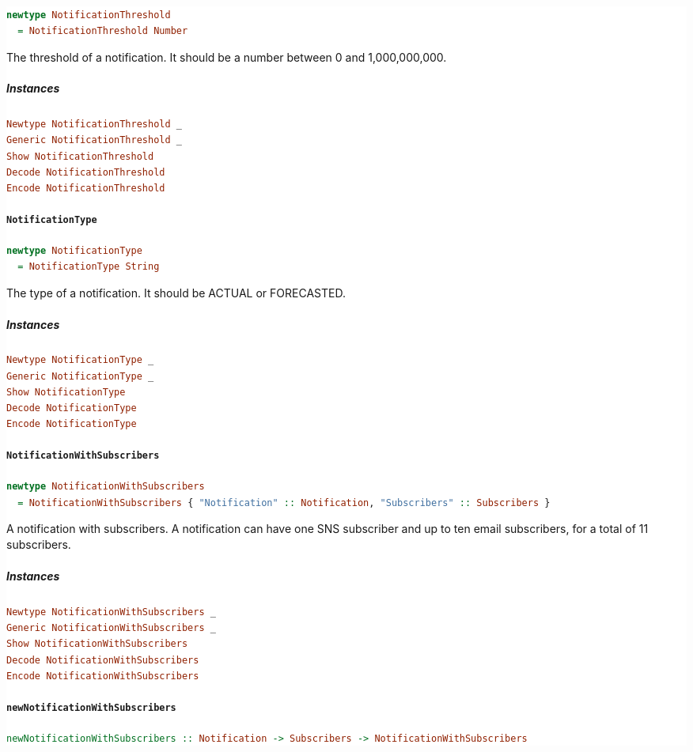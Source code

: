 ``` purescript
newtype NotificationThreshold
  = NotificationThreshold Number
```

<p> The threshold of a notification. It should be a number between 0 and 1,000,000,000.</p>

##### Instances
``` purescript
Newtype NotificationThreshold _
Generic NotificationThreshold _
Show NotificationThreshold
Decode NotificationThreshold
Encode NotificationThreshold
```

#### `NotificationType`

``` purescript
newtype NotificationType
  = NotificationType String
```

<p> The type of a notification. It should be ACTUAL or FORECASTED.</p>

##### Instances
``` purescript
Newtype NotificationType _
Generic NotificationType _
Show NotificationType
Decode NotificationType
Encode NotificationType
```

#### `NotificationWithSubscribers`

``` purescript
newtype NotificationWithSubscribers
  = NotificationWithSubscribers { "Notification" :: Notification, "Subscribers" :: Subscribers }
```

<p>A notification with subscribers. A notification can have one SNS subscriber and up to ten email subscribers, for a total of 11 subscribers.</p>

##### Instances
``` purescript
Newtype NotificationWithSubscribers _
Generic NotificationWithSubscribers _
Show NotificationWithSubscribers
Decode NotificationWithSubscribers
Encode NotificationWithSubscribers
```

#### `newNotificationWithSubscribers`

``` purescript
newNotificationWithSubscribers :: Notification -> Subscribers -> NotificationWithSubscribers
```
